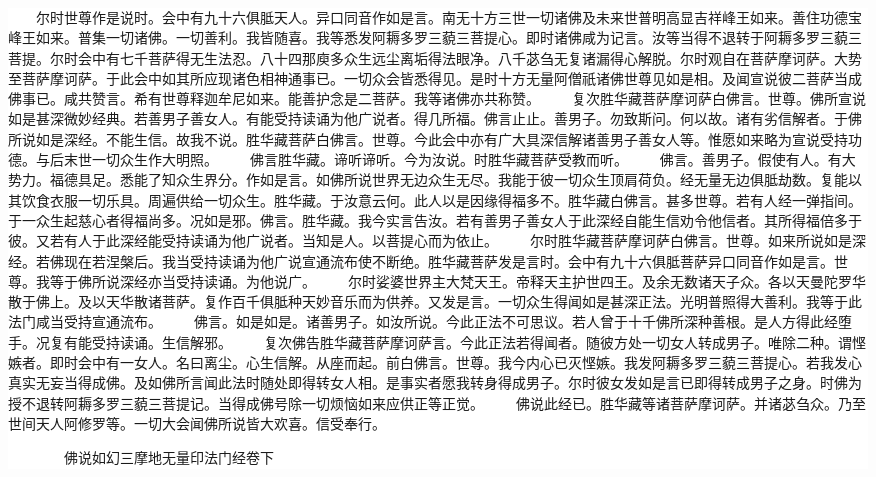 　　尔时世尊作是说时。会中有九十六俱胝天人。异口同音作如是言。南无十方三世一切诸佛及未来世普明高显吉祥峰王如来。善住功德宝峰王如来。普集一切诸佛。一切善利。我皆随喜。我等悉发阿耨多罗三藐三菩提心。即时诸佛咸为记言。汝等当得不退转于阿耨多罗三藐三菩提。尔时会中有七千菩萨得无生法忍。八十四那庾多众生远尘离垢得法眼净。八千苾刍无复诸漏得心解脱。尔时观自在菩萨摩诃萨。大势至菩萨摩诃萨。于此会中如其所应现诸色相神通事已。一切众会皆悉得见。是时十方无量阿僧祇诸佛世尊见如是相。及闻宣说彼二菩萨当成佛事已。咸共赞言。希有世尊释迦牟尼如来。能善护念是二菩萨。我等诸佛亦共称赞。
　　复次胜华藏菩萨摩诃萨白佛言。世尊。佛所宣说如是甚深微妙经典。若善男子善女人。有能受持读诵为他广说者。得几所福。佛言止止。善男子。勿致斯问。何以故。诸有劣信解者。于佛所说如是深经。不能生信。故我不说。胜华藏菩萨白佛言。世尊。今此会中亦有广大具深信解诸善男子善女人等。惟愿如来略为宣说受持功德。与后末世一切众生作大明照。
　　佛言胜华藏。谛听谛听。今为汝说。时胜华藏菩萨受教而听。
　　佛言。善男子。假使有人。有大势力。福德具足。悉能了知众生界分。作如是言。如佛所说世界无边众生无尽。我能于彼一切众生顶肩荷负。经无量无边俱胝劫数。复能以其饮食衣服一切乐具。周遍供给一切众生。胜华藏。于汝意云何。此人以是因缘得福多不。胜华藏白佛言。甚多世尊。若有人经一弹指间。于一众生起慈心者得福尚多。况如是邪。佛言。胜华藏。我今实言告汝。若有善男子善女人于此深经自能生信劝令他信者。其所得福倍多于彼。又若有人于此深经能受持读诵为他广说者。当知是人。以菩提心而为依止。
　　尔时胜华藏菩萨摩诃萨白佛言。世尊。如来所说如是深经。若佛现在若涅槃后。我当受持读诵为他广说宣通流布使不断绝。胜华藏菩萨发是言时。会中有九十六俱胝菩萨异口同音作如是言。世尊。我等于佛所说深经亦当受持读诵。为他说广。
　　尔时娑婆世界主大梵天王。帝释天主护世四王。及余无数诸天子众。各以天曼陀罗华散于佛上。及以天华散诸菩萨。复作百千俱胝种天妙音乐而为供养。又发是言。一切众生得闻如是甚深正法。光明普照得大善利。我等于此法门咸当受持宣通流布。
　　佛言。如是如是。诸善男子。如汝所说。今此正法不可思议。若人曾于十千佛所深种善根。是人方得此经堕手。况复有能受持读诵。生信解邪。
　　复次佛告胜华藏菩萨摩诃萨言。今此正法若得闻者。随彼方处一切女人转成男子。唯除二种。谓悭嫉者。即时会中有一女人。名曰离尘。心生信解。从座而起。前白佛言。世尊。我今内心已灭悭嫉。我发阿耨多罗三藐三菩提心。若我发心真实无妄当得成佛。及如佛所言闻此法时随处即得转女人相。是事实者愿我转身得成男子。尔时彼女发如是言已即得转成男子之身。时佛为授不退转阿耨多罗三藐三菩提记。当得成佛号除一切烦恼如来应供正等正觉。
　　佛说此经已。胜华藏等诸菩萨摩诃萨。并诸苾刍众。乃至世间天人阿修罗等。一切大会闻佛所说皆大欢喜。信受奉行。

　　　　佛说如幻三摩地无量印法门经卷下


